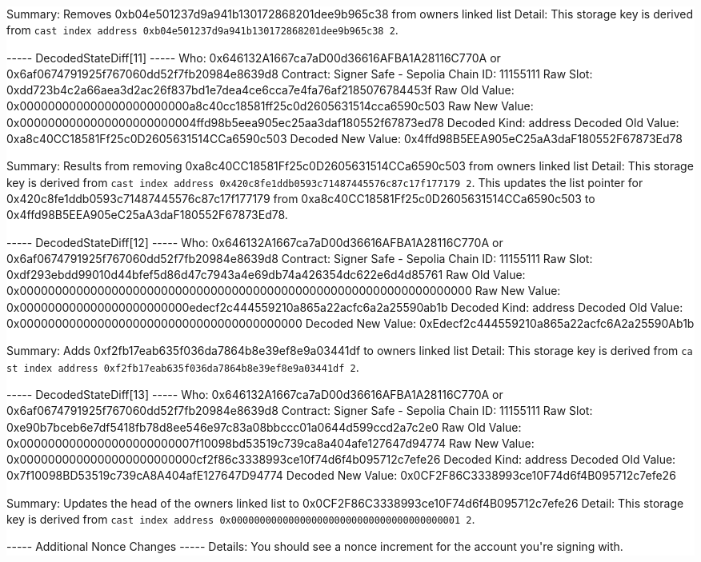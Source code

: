   Summary:           Removes 0xb04e501237d9a941b130172868201dee9b965c38 from owners linked list
  Detail:            This storage key is derived from `cast index address 0xb04e501237d9a941b130172868201dee9b965c38 2`.

----- DecodedStateDiff[11] -----
  Who:               0x646132A1667ca7aD00d36616AFBA1A28116C770A or 0x6af0674791925f767060dd52f7fb20984e8639d8
  Contract:          Signer Safe - Sepolia
  Chain ID:          11155111
  Raw Slot:          0xdd723b4c2a66aea3d2ac26f837bd1e7dea4ce6cca7e4fa76af2185076784453f
  Raw Old Value:     0x000000000000000000000000a8c40cc18581ff25c0d2605631514cca6590c503
  Raw New Value:     0x0000000000000000000000004ffd98b5eea905ec25aa3daf180552f67873ed78
  Decoded Kind:      address
  Decoded Old Value: 0xa8c40CC18581Ff25c0D2605631514CCa6590c503
  Decoded New Value: 0x4ffd98B5EEA905eC25aA3daF180552F67873Ed78

  Summary:           Results from removing 0xa8c40CC18581Ff25c0D2605631514CCa6590c503 from owners linked list
  Detail:            This storage key is derived from `cast index address 0x420c8fe1ddb0593c71487445576c87c17f177179 2`. This updates the list pointer for 0x420c8fe1ddb0593c71487445576c87c17f177179 from 0xa8c40CC18581Ff25c0D2605631514CCa6590c503 to 0x4ffd98B5EEA905eC25aA3daF180552F67873Ed78.

----- DecodedStateDiff[12] -----
  Who:               0x646132A1667ca7aD00d36616AFBA1A28116C770A or 0x6af0674791925f767060dd52f7fb20984e8639d8
  Contract:          Signer Safe - Sepolia
  Chain ID:          11155111
  Raw Slot:          0xdf293ebdd99010d44bfef5d86d47c7943a4e69db74a426354dc622e6d4d85761
  Raw Old Value:     0x0000000000000000000000000000000000000000000000000000000000000000
  Raw New Value:     0x000000000000000000000000edecf2c444559210a865a22acfc6a2a25590ab1b
  Decoded Kind:      address
  Decoded Old Value: 0x0000000000000000000000000000000000000000
  Decoded New Value: 0xEdecf2c444559210a865a22acfc6A2a25590Ab1b

  Summary:           Adds 0xf2fb17eab635f036da7864b8e39ef8e9a03441df to owners linked list
  Detail:            This storage key is derived from `cast index address 0xf2fb17eab635f036da7864b8e39ef8e9a03441df 2`.

----- DecodedStateDiff[13] -----
  Who:               0x646132A1667ca7aD00d36616AFBA1A28116C770A or 0x6af0674791925f767060dd52f7fb20984e8639d8
  Contract:          Signer Safe - Sepolia
  Chain ID:          11155111
  Raw Slot:          0xe90b7bceb6e7df5418fb78d8ee546e97c83a08bbccc01a0644d599ccd2a7c2e0
  Raw Old Value:     0x0000000000000000000000007f10098bd53519c739ca8a404afe127647d94774
  Raw New Value:     0x0000000000000000000000000cf2f86c3338993ce10f74d6f4b095712c7efe26
  Decoded Kind:      address
  Decoded Old Value: 0x7f10098BD53519c739cA8A404afE127647D94774
  Decoded New Value: 0x0CF2F86C3338993ce10F74d6f4B095712c7efe26

  Summary:           Updates the head of the owners linked list to 0x0CF2F86C3338993ce10F74d6f4B095712c7efe26
  Detail:            This storage key is derived from `cast index address 0x0000000000000000000000000000000000000001 2`.

----- Additional Nonce Changes -----
  Details:           You should see a nonce increment for the account you're signing with.
</pre>
